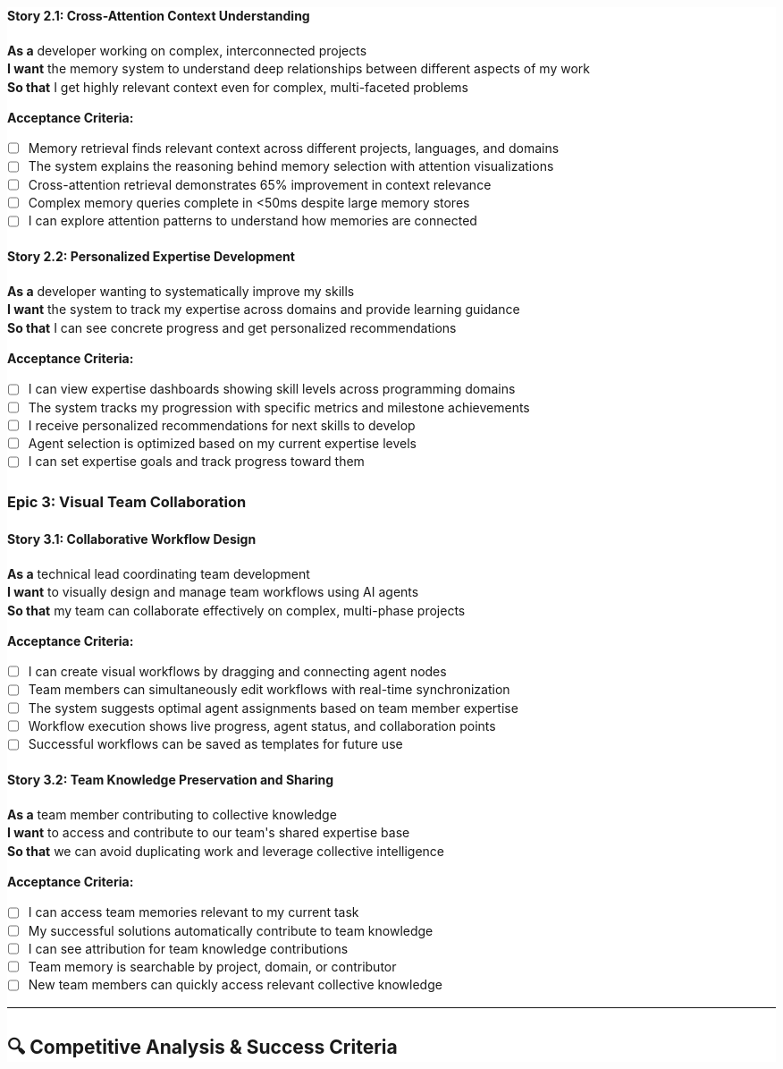 #### Story 2.1: Cross-Attention Context Understanding
**As a** developer working on complex, interconnected projects  
**I want** the memory system to understand deep relationships between different aspects of my work  
**So that** I get highly relevant context even for complex, multi-faceted problems  

**Acceptance Criteria:**
- [ ] Memory retrieval finds relevant context across different projects, languages, and domains
- [ ] The system explains the reasoning behind memory selection with attention visualizations
- [ ] Cross-attention retrieval demonstrates 65% improvement in context relevance
- [ ] Complex memory queries complete in <50ms despite large memory stores
- [ ] I can explore attention patterns to understand how memories are connected

#### Story 2.2: Personalized Expertise Development
**As a** developer wanting to systematically improve my skills  
**I want** the system to track my expertise across domains and provide learning guidance  
**So that** I can see concrete progress and get personalized recommendations  

**Acceptance Criteria:**
- [ ] I can view expertise dashboards showing skill levels across programming domains
- [ ] The system tracks my progression with specific metrics and milestone achievements
- [ ] I receive personalized recommendations for next skills to develop
- [ ] Agent selection is optimized based on my current expertise levels
- [ ] I can set expertise goals and track progress toward them

### Epic 3: Visual Team Collaboration

#### Story 3.1: Collaborative Workflow Design
**As a** technical lead coordinating team development  
**I want** to visually design and manage team workflows using AI agents  
**So that** my team can collaborate effectively on complex, multi-phase projects  

**Acceptance Criteria:**
- [ ] I can create visual workflows by dragging and connecting agent nodes
- [ ] Team members can simultaneously edit workflows with real-time synchronization
- [ ] The system suggests optimal agent assignments based on team member expertise
- [ ] Workflow execution shows live progress, agent status, and collaboration points
- [ ] Successful workflows can be saved as templates for future use

#### Story 3.2: Team Knowledge Preservation and Sharing
**As a** team member contributing to collective knowledge  
**I want** to access and contribute to our team's shared expertise base  
**So that** we can avoid duplicating work and leverage collective intelligence  

**Acceptance Criteria:**
- [ ] I can access team memories relevant to my current task
- [ ] My successful solutions automatically contribute to team knowledge
- [ ] I can see attribution for team knowledge contributions
- [ ] Team memory is searchable by project, domain, or contributor
- [ ] New team members can quickly access relevant collective knowledge

---

## 🔍 Competitive Analysis & Success Criteria
